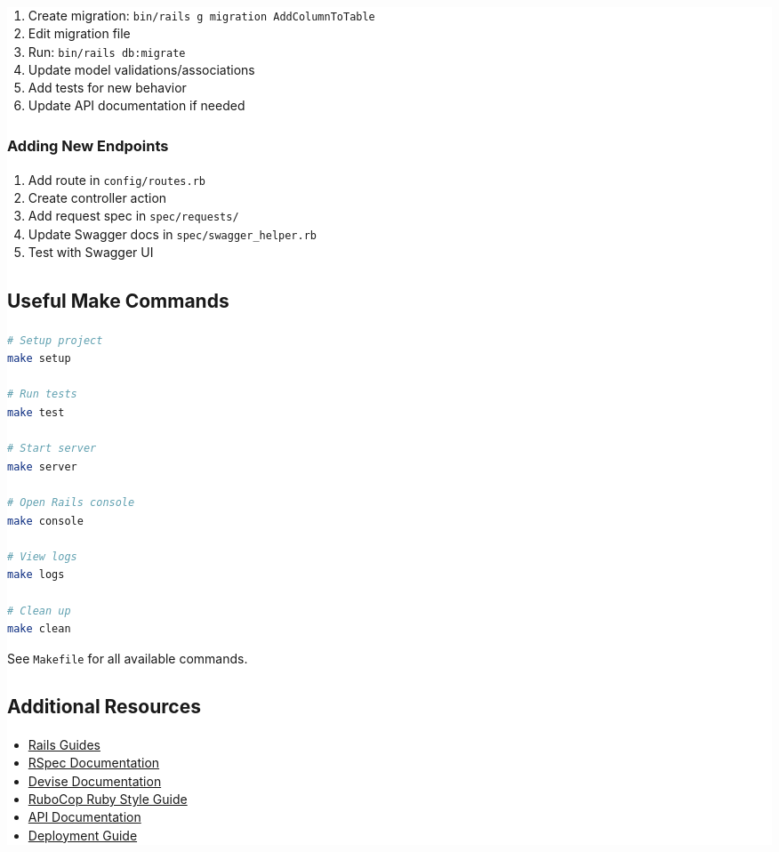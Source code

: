 1. Create migration: `bin/rails g migration AddColumnToTable`
2. Edit migration file
3. Run: `bin/rails db:migrate`
4. Update model validations/associations
5. Add tests for new behavior
6. Update API documentation if needed

### Adding New Endpoints

1. Add route in `config/routes.rb`
2. Create controller action
3. Add request spec in `spec/requests/`
4. Update Swagger docs in `spec/swagger_helper.rb`
5. Test with Swagger UI

## Useful Make Commands

```bash
# Setup project
make setup

# Run tests
make test

# Start server
make server

# Open Rails console
make console

# View logs
make logs

# Clean up
make clean
```

See `Makefile` for all available commands.

## Additional Resources

- [Rails Guides](https://guides.rubyonrails.org/)
- [RSpec Documentation](https://rspec.info/)
- [Devise Documentation](https://github.com/heartcombo/devise)
- [RuboCop Ruby Style Guide](https://rubocop.org/)
- [API Documentation](backend/API_DOCUMENTATION.md)
- [Deployment Guide](DEPLOYMENT.md)

